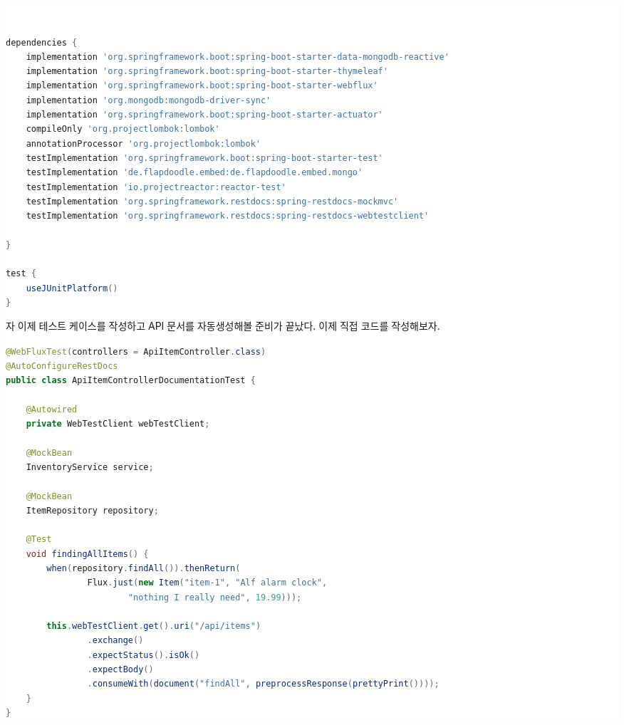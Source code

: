 ```groovy


dependencies {
    implementation 'org.springframework.boot:spring-boot-starter-data-mongodb-reactive'
    implementation 'org.springframework.boot:spring-boot-starter-thymeleaf'
    implementation 'org.springframework.boot:spring-boot-starter-webflux'
    implementation 'org.mongodb:mongodb-driver-sync'
    implementation 'org.springframework.boot:spring-boot-starter-actuator'
    compileOnly 'org.projectlombok:lombok'
    annotationProcessor 'org.projectlombok:lombok'
    testImplementation 'org.springframework.boot:spring-boot-starter-test'
    testImplementation 'de.flapdoodle.embed:de.flapdoodle.embed.mongo'
    testImplementation 'io.projectreactor:reactor-test'
    testImplementation 'org.springframework.restdocs:spring-restdocs-mockmvc'
    testImplementation 'org.springframework.restdocs:spring-restdocs-webtestclient'

}

test {
    useJUnitPlatform()
}

```

자 이제 테스트 케이스를 작성하고 API 문서를 자동생성해볼 준비가 끝났다. 이제 직접 코드를 작성해보자.

```java
@WebFluxTest(controllers = ApiItemController.class)
@AutoConfigureRestDocs
public class ApiItemControllerDocumentationTest {

    @Autowired
    private WebTestClient webTestClient;

    @MockBean
    InventoryService service;

    @MockBean
    ItemRepository repository;

    @Test
    void findingAllItems() {
        when(repository.findAll()).thenReturn(
                Flux.just(new Item("item-1", "Alf alarm clock",
                        "nothing I really need", 19.99)));

        this.webTestClient.get().uri("/api/items")
                .exchange()
                .expectStatus().isOk()
                .expectBody()
                .consumeWith(document("findAll", preprocessResponse(prettyPrint())));
    }
}
```
